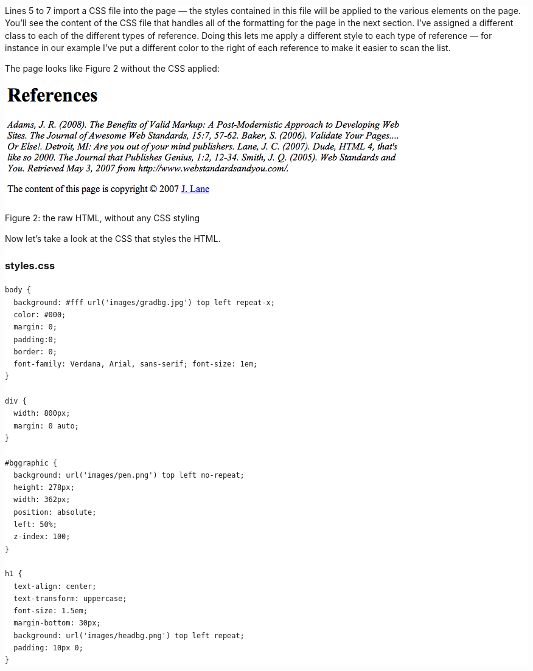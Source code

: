 Lines 5 to 7 import a CSS file into the page — the styles contained in this file will be applied to the various elements on the page. You’ll see the content of the CSS file that handles all of the formatting for the page in the next section. I’ve assigned a different class to each of the different types of reference. Doing this lets me apply a different style to each type of reference — for instance in our example I’ve put a different color to the right of each reference to make it easier to scan the list.

The page looks like Figure 2 without the CSS applied:

![The finished example](/assets/public/0/05/examplewithoutHTML.png)

Figure 2: the raw HTML, without any CSS styling

Now let’s take a look at the CSS that styles the HTML.

### <span>styles.css</span>

    body {
      background: #fff url('images/gradbg.jpg') top left repeat-x;
      color: #000;
      margin: 0;
      padding:0;
      border: 0;
      font-family: Verdana, Arial, sans-serif; font-size: 1em;
    }

    div {
      width: 800px;
      margin: 0 auto;
    }

    #bggraphic {
      background: url('images/pen.png') top left no-repeat;
      height: 278px;
      width: 362px;
      position: absolute;
      left: 50%;
      z-index: 100;
    }

    h1 {
      text-align: center;
      text-transform: uppercase;
      font-size: 1.5em;
      margin-bottom: 30px;
      background: url('images/headbg.png') top left repeat;
      padding: 10px 0;
    }
